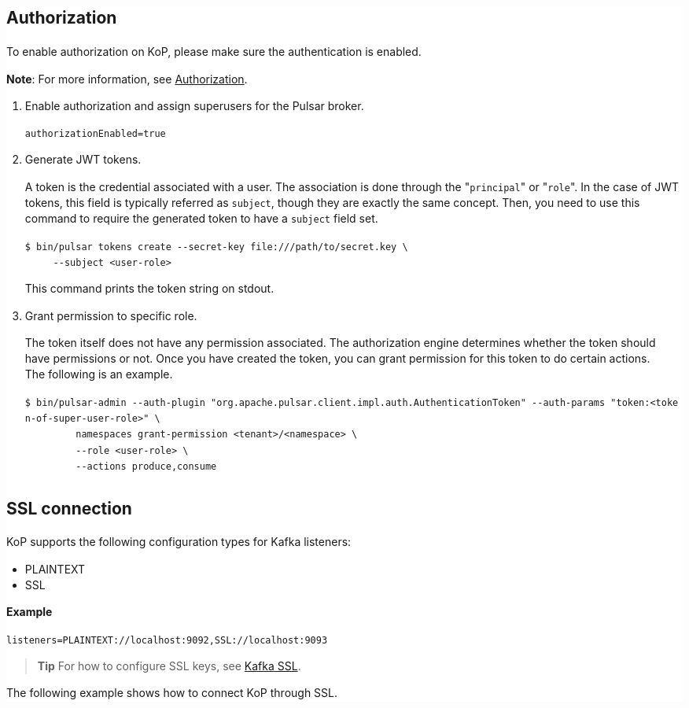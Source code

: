 ## Authorization
To enable authorization on KoP, please make sure the authentication is enabled.

**Note**: For more information, see [Authorization](http://pulsar.apache.org/docs/en/security-jwt/#authorization).

1. Enable authorization and assign superusers for the Pulsar broker.

   ```properties
   authorizationEnabled=true
   ```
   
2. Generate JWT tokens.

    A token is the credential associated with a user. The association is done through the "`principal`" or "`role`". In the case of JWT tokens, this field is typically referred as `subject`, though they are exactly the same concept.
    Then, you need to use this command to require the generated token to have a `subject` field set.

    ```shell
    $ bin/pulsar tokens create --secret-key file:///path/to/secret.key \
         --subject <user-role>
    ```
   This command prints the token string on stdout.

3. Grant permission to specific role.

   The token itself does not have any permission associated. The authorization engine determines whether the token should have permissions or not. Once you have created the token, you can grant permission for this token to do certain actions. <br/>The following is an example.
      
   ```shell
   $ bin/pulsar-admin --auth-plugin "org.apache.pulsar.client.impl.auth.AuthenticationToken" --auth-params "token:<token-of-super-user-role>" \
            namespaces grant-permission <tenant>/<namespace> \
            --role <user-role> \
            --actions produce,consume
   ```

## SSL connection

KoP supports the following configuration types for Kafka listeners:
- PLAINTEXT
- SSL

**Example**

```shell
listeners=PLAINTEXT://localhost:9092,SSL://localhost:9093
```

> **Tip**
> For how to configure SSL keys, see [Kafka SSL](https://kafka.apache.org/documentation/#security_ssl).

The following example shows how to connect KoP through SSL.
